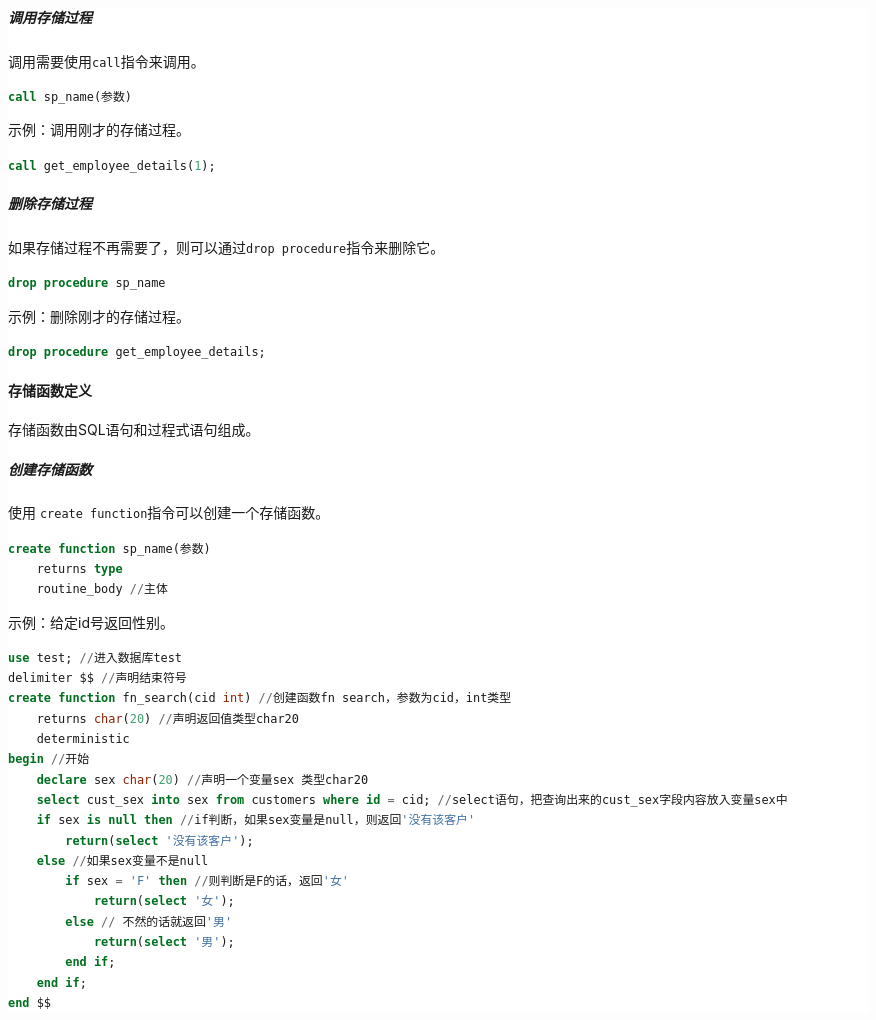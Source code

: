 ##### 调用存储过程

调用需要使用`call`指令来调用。

```sql
call sp_name(参数)
```

示例：调用刚才的存储过程。 
```sql
call get_employee_details(1);
```

##### 删除存储过程

如果存储过程不再需要了，则可以通过`drop procedure`指令来删除它。

```sql
drop procedure sp_name
```

示例：删除刚才的存储过程。

```sql
drop procedure get_employee_details;
```

#### 存储函数定义

存储函数由SQL语句和过程式语句组成。

##### 创建存储函数

使用 `create function`指令可以创建一个存储函数。

```SQL
create function sp_name(参数)
    returns type
    routine_body //主体
```

示例：给定id号返回性别。

```SQL
use test; //进入数据库test
delimiter $$ //声明结束符号
create function fn_search(cid int) //创建函数fn search，参数为cid，int类型
    returns char(20) //声明返回值类型char20
    deterministic
begin //开始
    declare sex char(20) //声明一个变量sex 类型char20
    select cust_sex into sex from customers where id = cid; //select语句，把查询出来的cust_sex字段内容放入变量sex中
    if sex is null then //if判断，如果sex变量是null，则返回'没有该客户'
        return(select '没有该客户');
    else //如果sex变量不是null
        if sex = 'F' then //则判断是F的话，返回'女'
            return(select '女');
        else // 不然的话就返回'男'
            return(select '男');
        end if;
    end if;
end $$
```
